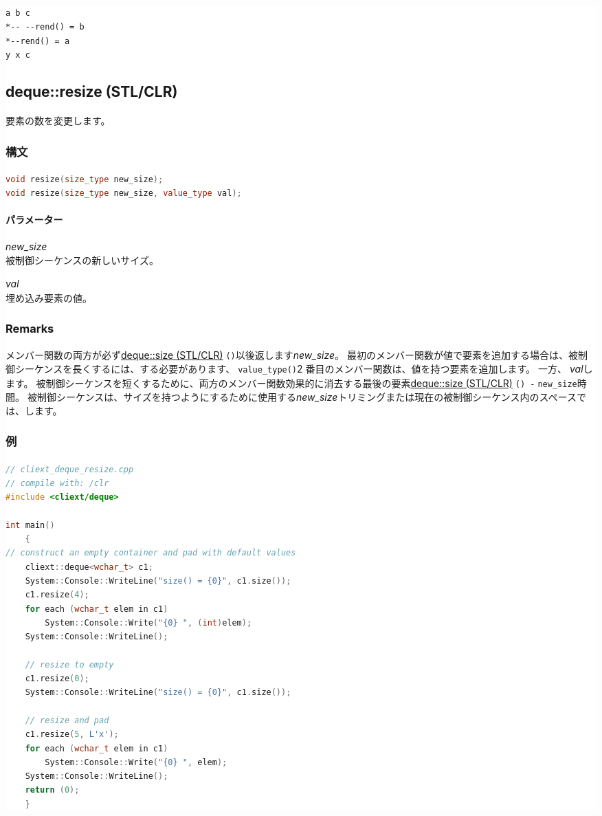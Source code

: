 ```Output
a b c
*-- --rend() = b
*--rend() = a
y x c
```

## <a name="resize"></a> deque::resize (STL/CLR)

要素の数を変更します。

### <a name="syntax"></a>構文

```cpp
void resize(size_type new_size);
void resize(size_type new_size, value_type val);
```

#### <a name="parameters"></a>パラメーター

*new_size*<br/>
被制御シーケンスの新しいサイズ。

*val*<br/>
埋め込み要素の値。

### <a name="remarks"></a>Remarks

メンバー関数の両方が必ず[deque::size (STL/CLR)](#size) `()`以後返します*new_size*。 最初のメンバー関数が値で要素を追加する場合は、被制御シーケンスを長くするには、する必要があります、 `value_type()`2 番目のメンバー関数は、値を持つ要素を追加します。 一方、 *val*します。 被制御シーケンスを短くするために、両方のメンバー関数効果的に消去する最後の要素[deque::size (STL/CLR)](#size) `() -` `new_size`時間。 被制御シーケンスは、サイズを持つようにするために使用する*new_size*トリミングまたは現在の被制御シーケンス内のスペースでは、します。

### <a name="example"></a>例

```cpp
// cliext_deque_resize.cpp
// compile with: /clr
#include <cliext/deque>

int main()
    {
// construct an empty container and pad with default values
    cliext::deque<wchar_t> c1;
    System::Console::WriteLine("size() = {0}", c1.size());
    c1.resize(4);
    for each (wchar_t elem in c1)
        System::Console::Write("{0} ", (int)elem);
    System::Console::WriteLine();

    // resize to empty
    c1.resize(0);
    System::Console::WriteLine("size() = {0}", c1.size());

    // resize and pad
    c1.resize(5, L'x');
    for each (wchar_t elem in c1)
        System::Console::Write("{0} ", elem);
    System::Console::WriteLine();
    return (0);
    }
```
